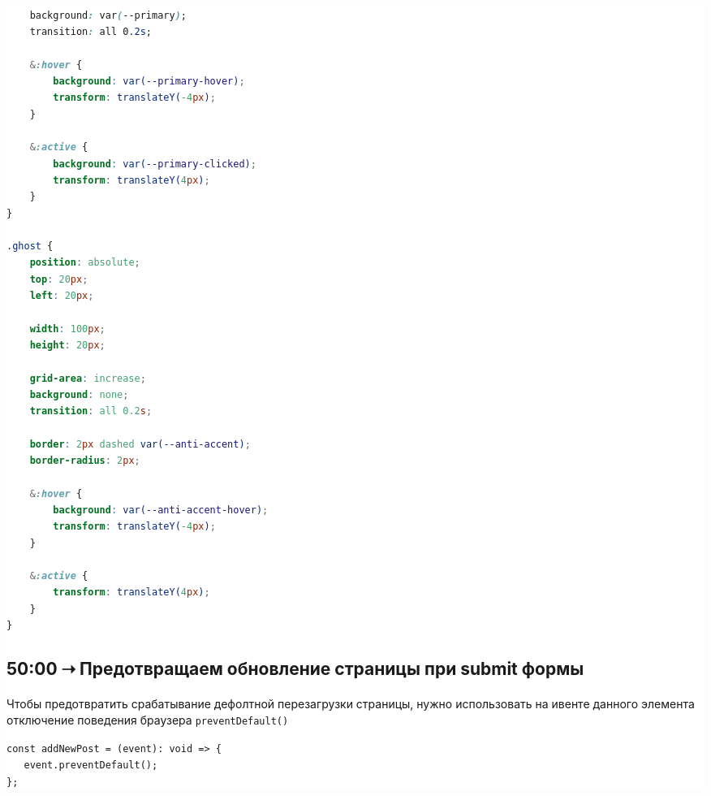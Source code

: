```CSS
	background: var(--primary);
	transition: all 0.2s;

	&:hover {
		background: var(--primary-hover);
		transform: translateY(-4px);
	}

	&:active {
		background: var(--primary-clicked);
		transform: translateY(4px);
	}
}

.ghost {
	position: absolute;
	top: 20px;
	left: 20px;

	width: 100px;
	height: 20px;

	grid-area: increase;
	background: none;
	transition: all 0.2s;

	border: 2px dashed var(--anti-accent);
	border-radius: 2px;

	&:hover {
		background: var(--anti-accent-hover);
		transform: translateY(-4px);
	}

	&:active {
		transform: translateY(4px);
	}
}
```

## 50:00 ➝ Предотвращаем обновление страницы при submit формы

Чтобы предотвратить срабатывание дефолтной перезагрузки страницы, нужно использовать на ивенте данного элемента отключение поведения браузера `preventDefault()`

```TS
const addNewPost = (event): void => {  
   event.preventDefault();  
};
```
